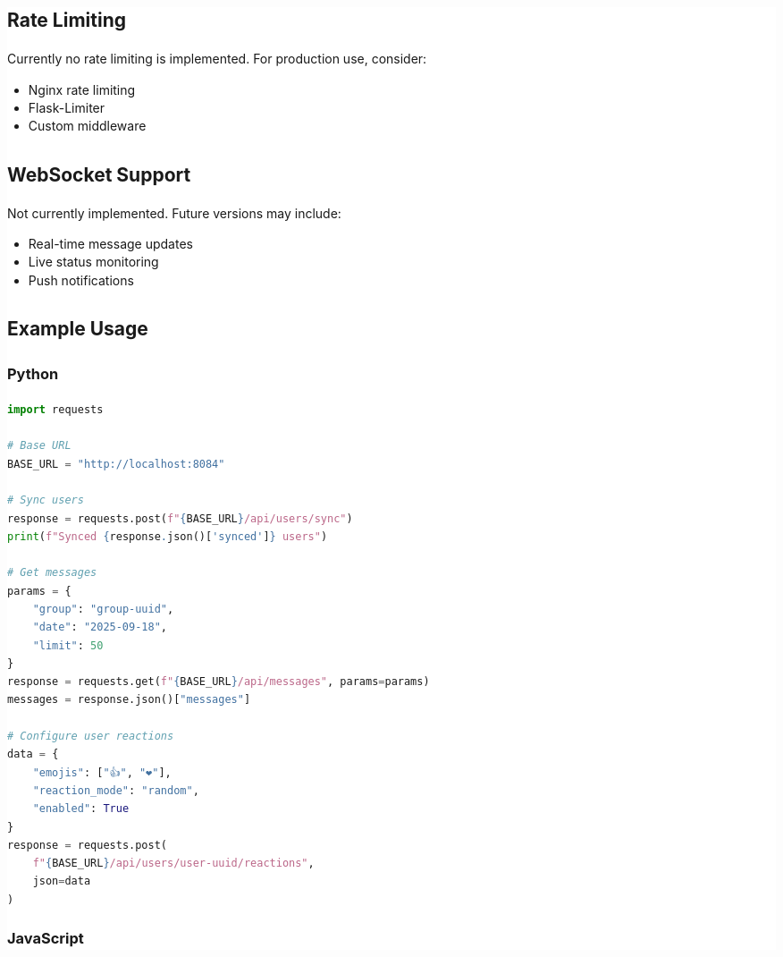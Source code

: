 ## Rate Limiting

Currently no rate limiting is implemented. For production use, consider:
- Nginx rate limiting
- Flask-Limiter
- Custom middleware

## WebSocket Support

Not currently implemented. Future versions may include:
- Real-time message updates
- Live status monitoring
- Push notifications

## Example Usage

### Python

```python
import requests

# Base URL
BASE_URL = "http://localhost:8084"

# Sync users
response = requests.post(f"{BASE_URL}/api/users/sync")
print(f"Synced {response.json()['synced']} users")

# Get messages
params = {
    "group": "group-uuid",
    "date": "2025-09-18",
    "limit": 50
}
response = requests.get(f"{BASE_URL}/api/messages", params=params)
messages = response.json()["messages"]

# Configure user reactions
data = {
    "emojis": ["👍", "❤️"],
    "reaction_mode": "random",
    "enabled": True
}
response = requests.post(
    f"{BASE_URL}/api/users/user-uuid/reactions",
    json=data
)
```

### JavaScript
